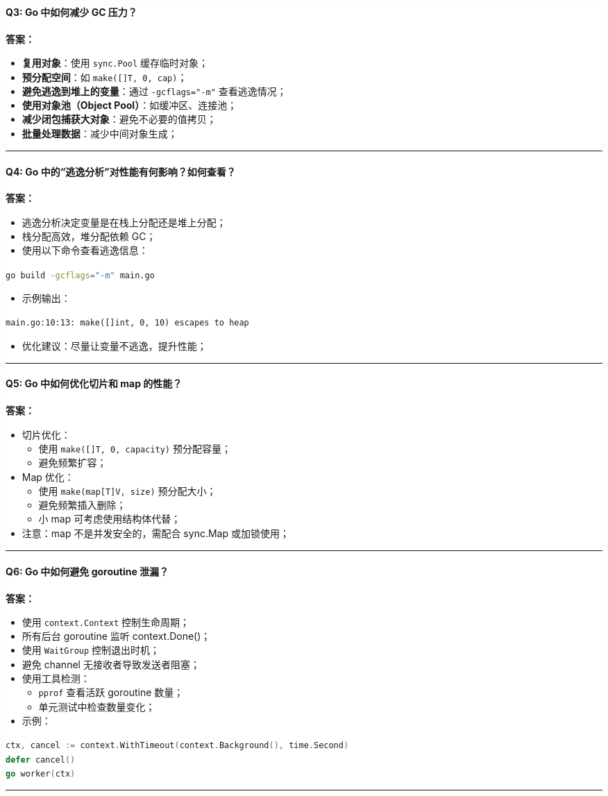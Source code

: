 
#### Q3: Go 中如何减少 GC 压力？

**答案：**
- **复用对象**：使用 `sync.Pool` 缓存临时对象；
- **预分配空间**：如 `make([]T, 0, cap)`；
- **避免逃逸到堆上的变量**：通过 `-gcflags="-m"` 查看逃逸情况；
- **使用对象池（Object Pool）**：如缓冲区、连接池；
- **减少闭包捕获大对象**：避免不必要的值拷贝；
- **批量处理数据**：减少中间对象生成；

---

#### Q4: Go 中的“逃逸分析”对性能有何影响？如何查看？

**答案：**
- 逃逸分析决定变量是在栈上分配还是堆上分配；
- 栈分配高效，堆分配依赖 GC；
- 使用以下命令查看逃逸信息：
```bash
go build -gcflags="-m" main.go
```
- 示例输出：
```
main.go:10:13: make([]int, 0, 10) escapes to heap
```
- 优化建议：尽量让变量不逃逸，提升性能；

---

#### Q5: Go 中如何优化切片和 map 的性能？

**答案：**
- 切片优化：
  - 使用 `make([]T, 0, capacity)` 预分配容量；
  - 避免频繁扩容；
- Map 优化：
  - 使用 `make(map[T]V, size)` 预分配大小；
  - 避免频繁插入删除；
  - 小 map 可考虑使用结构体代替；
- 注意：map 不是并发安全的，需配合 sync.Map 或加锁使用；

---

#### Q6: Go 中如何避免 goroutine 泄漏？

**答案：**
- 使用 `context.Context` 控制生命周期；
- 所有后台 goroutine 监听 context.Done()；
- 使用 `WaitGroup` 控制退出时机；
- 避免 channel 无接收者导致发送者阻塞；
- 使用工具检测：
  - `pprof` 查看活跃 goroutine 数量；
  - 单元测试中检查数量变化；
- 示例：
```go
ctx, cancel := context.WithTimeout(context.Background(), time.Second)
defer cancel()
go worker(ctx)
```

---